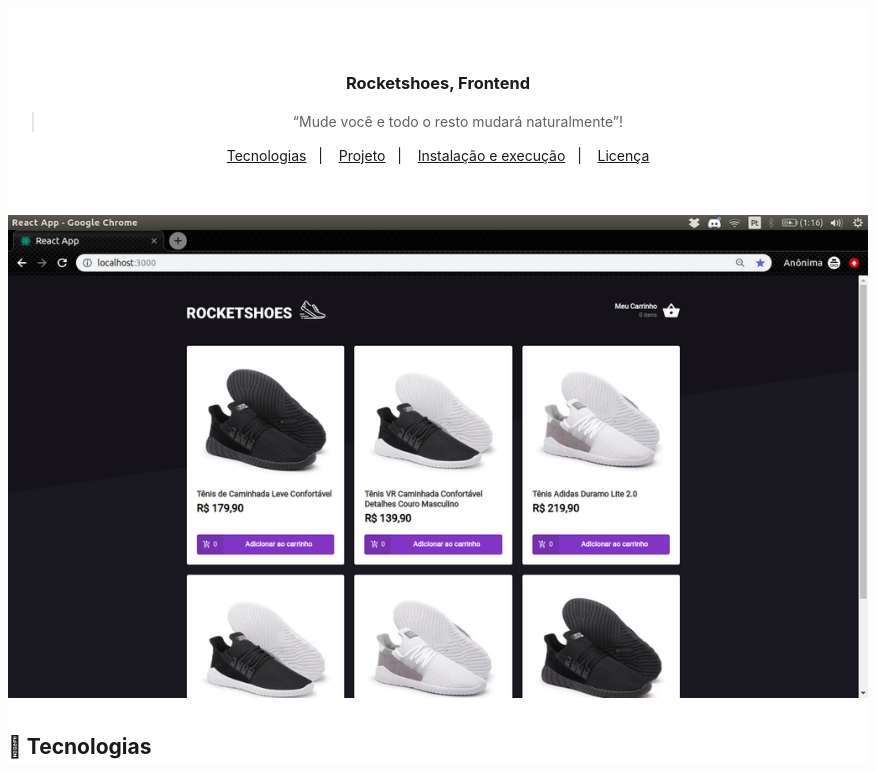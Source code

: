 <h1 align="center">
  <img alt="Rocketshoes" title="Rocketshoes" src=".github/logo.svg" width="200px" />
</h1>

<h3 align="center">
  Rocketshoes, Frontend
</h3>

<blockquote align="center">“Mude você e todo o resto mudará naturalmente”!</blockquote>

<p align="center">
  <a href="#-tecnologias">Tecnologias</a>&nbsp;&nbsp;&nbsp;|&nbsp;&nbsp;&nbsp;
  <a href="#-projeto">Projeto</a>&nbsp;&nbsp;&nbsp;|&nbsp;&nbsp;&nbsp;
  <a href="#-instalação-e-execução">Instalação e execução</a>&nbsp;&nbsp;&nbsp;|&nbsp;&nbsp;&nbsp;
  <a href="#-licença">Licença</a>
</p>

<br>

<p align="center">
  <img alt="Frontend" src=".github/rocketshoes-01.png" width="100%">
</p>

## 🚀 Tecnologias
